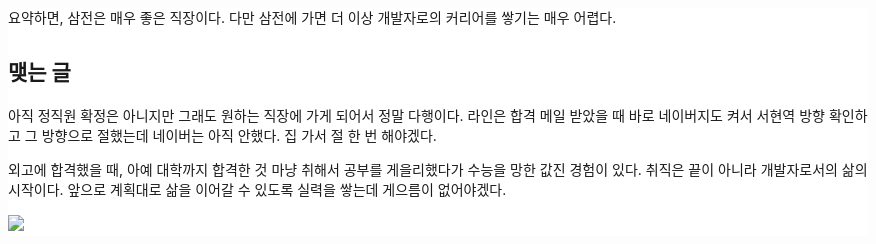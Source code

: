 요약하면, 삼전은 매우 좋은 직장이다. 다만 삼전에 가면 더 이상 개발자로의 커리어를 쌓기는 매우 어렵다. 



## 맺는 글

아직 정직원 확정은 아니지만 그래도 원하는 직장에 가게 되어서 정말 다행이다. 라인은 합격 메일 받았을 때 바로 네이버지도 켜서 서현역 방향 확인하고 그 방향으로 절했는데 네이버는 아직 안했다. 집 가서 절 한 번 해야겠다.

외고에 합격했을 때, 아예 대학까지 합격한 것 마냥 취해서 공부를 게을리했다가 수능을 망한 값진 경험이 있다. 취직은 끝이 아니라 개발자로서의 삶의 시작이다. 앞으로 계획대로 삶을 이어갈 수 있도록 실력을 쌓는데 게으름이 없어야겠다.

<img src="https://raw.githubusercontent.com/3jins/Images/master/following-the-plan.jpg" width="60%"/>